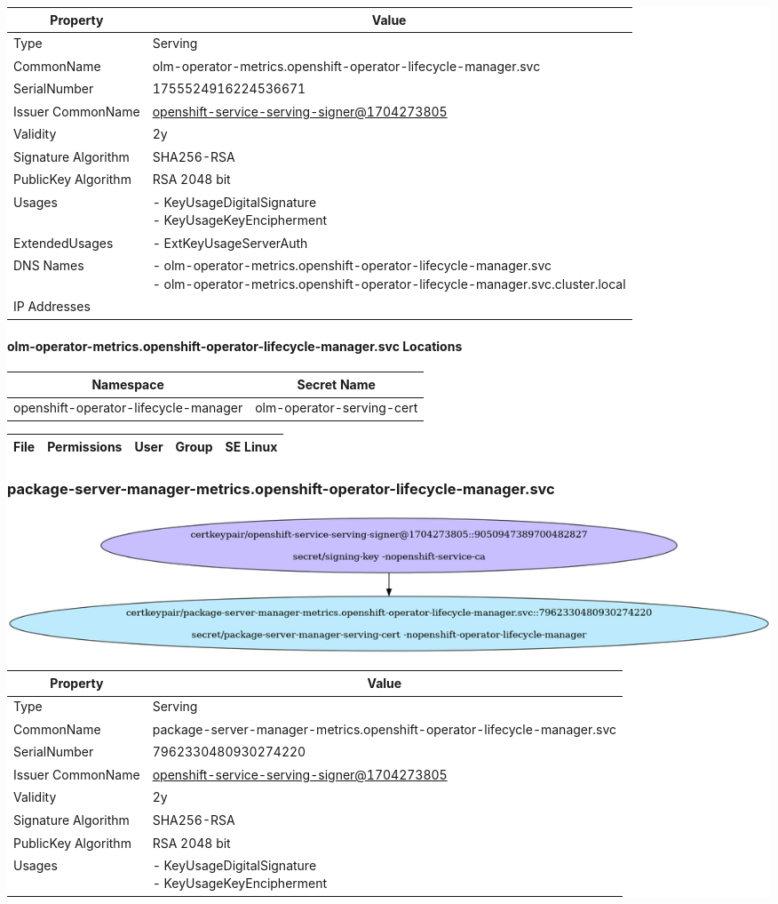 

| Property | Value |
| ----------- | ----------- |
| Type | Serving |
| CommonName | olm-operator-metrics.openshift-operator-lifecycle-manager.svc |
| SerialNumber | 1755524916224536671 |
| Issuer CommonName | [openshift-service-serving-signer@1704273805](#openshift-service-serving-signer1704273805) |
| Validity | 2y |
| Signature Algorithm | SHA256-RSA |
| PublicKey Algorithm | RSA 2048 bit |
| Usages | - KeyUsageDigitalSignature<br/>- KeyUsageKeyEncipherment |
| ExtendedUsages | - ExtKeyUsageServerAuth |
| DNS Names | - olm-operator-metrics.openshift-operator-lifecycle-manager.svc<br/>- olm-operator-metrics.openshift-operator-lifecycle-manager.svc.cluster.local |
| IP Addresses |  |


#### olm-operator-metrics.openshift-operator-lifecycle-manager.svc Locations
| Namespace | Secret Name |
| ----------- | ----------- |
| openshift-operator-lifecycle-manager | olm-operator-serving-cert |

| File | Permissions | User | Group | SE Linux |
| ----------- | ----------- | ----------- | ----------- | ----------- |




### package-server-manager-metrics.openshift-operator-lifecycle-manager.svc
![PKI Graph](subcert-package-server-manager-metrics.openshift-operator-lifecycle-manager.svc7962330480930274220.png)



| Property | Value |
| ----------- | ----------- |
| Type | Serving |
| CommonName | package-server-manager-metrics.openshift-operator-lifecycle-manager.svc |
| SerialNumber | 7962330480930274220 |
| Issuer CommonName | [openshift-service-serving-signer@1704273805](#openshift-service-serving-signer1704273805) |
| Validity | 2y |
| Signature Algorithm | SHA256-RSA |
| PublicKey Algorithm | RSA 2048 bit |
| Usages | - KeyUsageDigitalSignature<br/>- KeyUsageKeyEncipherment |